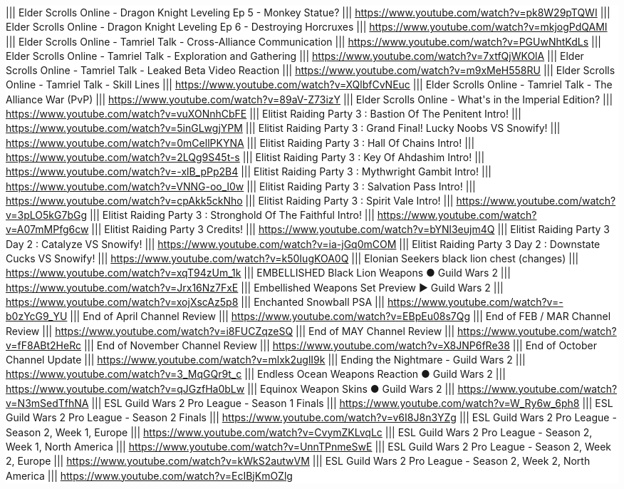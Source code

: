 ||| Elder Scrolls Online - Dragon Knight Leveling Ep 5 - Monkey Statue? ||| https://www.youtube.com/watch?v=pk8W29pTQWI
||| Elder Scrolls Online - Dragon Knight Leveling Ep 6 - Destroying Horcruxes ||| https://www.youtube.com/watch?v=mkjogPdQAMI
||| Elder Scrolls Online - Tamriel Talk - Cross-Alliance Communication ||| https://www.youtube.com/watch?v=PGUwNhtKdLs
||| Elder Scrolls Online - Tamriel Talk - Exploration and Gathering ||| https://www.youtube.com/watch?v=7xtfQjWKOlA
||| Elder Scrolls Online - Tamriel Talk - Leaked Beta Video Reaction ||| https://www.youtube.com/watch?v=m9xMeH558RU
||| Elder Scrolls Online - Tamriel Talk - Skill Lines ||| https://www.youtube.com/watch?v=XQlbfCvNEuc
||| Elder Scrolls Online - Tamriel Talk - The Alliance War (PvP) ||| https://www.youtube.com/watch?v=89aV-Z73izY
||| Elder Scrolls Online - What's in the Imperial Edition? ||| https://www.youtube.com/watch?v=vuXONnhCbFE
||| Elitist Raiding Party 3 : Bastion Of The Penitent Intro! ||| https://www.youtube.com/watch?v=5inGLwgjYPM
||| Elitist Raiding Party 3 : Grand Final! Lucky Noobs VS Snowify! ||| https://www.youtube.com/watch?v=0mCellPKYNA
||| Elitist Raiding Party 3 : Hall Of Chains Intro! ||| https://www.youtube.com/watch?v=2LQg9S45t-s
||| Elitist Raiding Party 3 : Key Of Ahdashim Intro! ||| https://www.youtube.com/watch?v=-xlB_pPp2B4
||| Elitist Raiding Party 3 : Mythwright Gambit Intro! ||| https://www.youtube.com/watch?v=VNNG-oo_l0w
||| Elitist Raiding Party 3 : Salvation Pass Intro! ||| https://www.youtube.com/watch?v=cpAkk5ckNho
||| Elitist Raiding Party 3 : Spirit Vale Intro! ||| https://www.youtube.com/watch?v=3pLO5kG7bGg
||| Elitist Raiding Party 3 : Stronghold Of The Faithful Intro! ||| https://www.youtube.com/watch?v=A07mMPfg6cw
||| Elitist Raiding Party 3 Credits! ||| https://www.youtube.com/watch?v=bYNl3eujm4Q
||| Elitist Raiding Party 3 Day 2 : Catalyze VS Snowify! ||| https://www.youtube.com/watch?v=ia-jGq0mCOM
||| Elitist Raiding Party 3 Day 2 : Downstate Cucks VS Snowify! ||| https://www.youtube.com/watch?v=k50IugKOA0Q
||| Elonian Seekers black lion chest (changes) ||| https://www.youtube.com/watch?v=xqT94zUm_1k
||| EMBELLISHED Black Lion Weapons ● Guild Wars 2 ||| https://www.youtube.com/watch?v=Jrx16Nz7FxE
||| Embellished Weapons Set Preview ► Guild Wars 2 ||| https://www.youtube.com/watch?v=xojXscAz5p8
||| Enchanted Snowball PSA ||| https://www.youtube.com/watch?v=-b0zYcG9_YU
||| End of April Channel Review ||| https://www.youtube.com/watch?v=EBpEu08s7Qg
||| End of FEB / MAR Channel Review ||| https://www.youtube.com/watch?v=i8FUCZqzeSQ
||| End of MAY Channel Review ||| https://www.youtube.com/watch?v=fF8ABt2HeRc
||| End of November Channel Review ||| https://www.youtube.com/watch?v=X8JNP6fRe38
||| End of October Channel Update ||| https://www.youtube.com/watch?v=mlxk2uglI9k
||| Ending the Nightmare - Guild Wars 2 ||| https://www.youtube.com/watch?v=3_MqGQr9t_c
||| Endless Ocean Weapons Reaction ● Guild Wars 2 ||| https://www.youtube.com/watch?v=qJGzfHa0bLw
||| Equinox Weapon Skins ● Guild Wars 2 ||| https://www.youtube.com/watch?v=N3mSedTfhNA
||| ESL Guild Wars 2 Pro League - Season 1 Finals ||| https://www.youtube.com/watch?v=W_Ry6w_6ph8
||| ESL Guild Wars 2 Pro League - Season 2 Finals ||| https://www.youtube.com/watch?v=v6I8J8n3YZg
||| ESL Guild Wars 2 Pro League - Season 2, Week 1, Europe ||| https://www.youtube.com/watch?v=CvymZKLvqLc
||| ESL Guild Wars 2 Pro League - Season 2, Week 1, North America ||| https://www.youtube.com/watch?v=UnnTPnmeSwE
||| ESL Guild Wars 2 Pro League - Season 2, Week 2, Europe ||| https://www.youtube.com/watch?v=kWkS2autwVM
||| ESL Guild Wars 2 Pro League - Season 2, Week 2, North America ||| https://www.youtube.com/watch?v=EcIBjKmOZlg